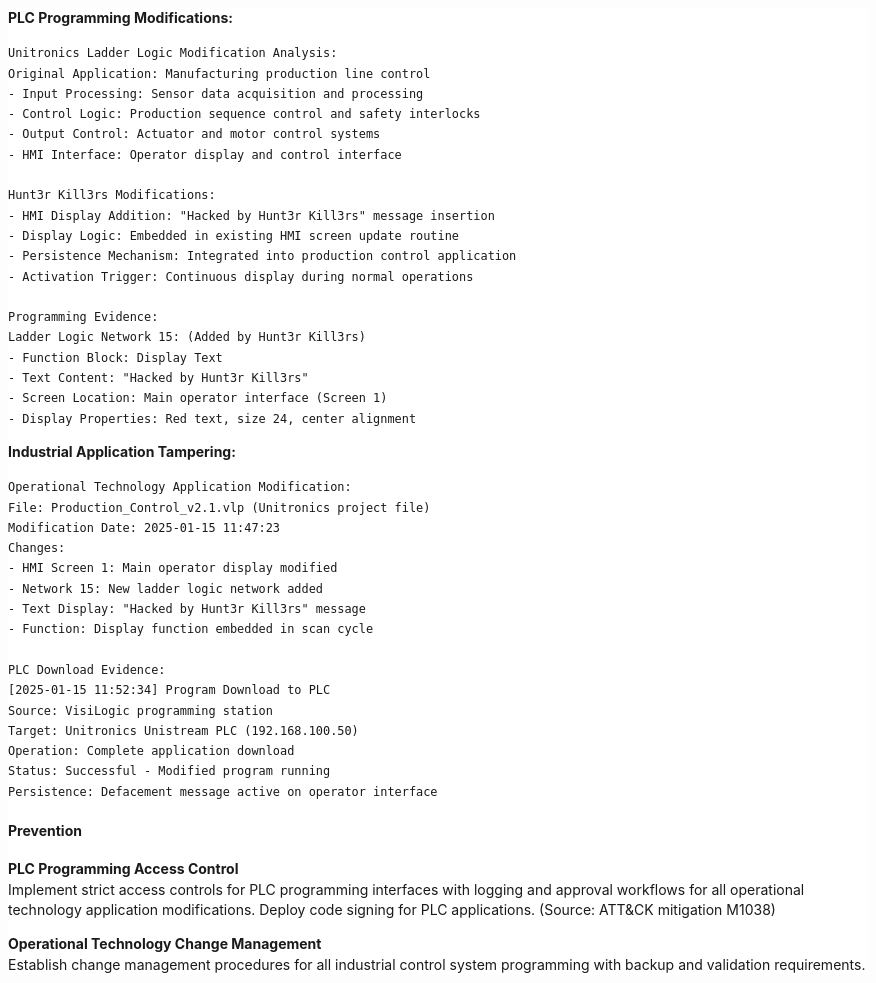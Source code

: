 ```
```

**PLC Programming Modifications:**
```
Unitronics Ladder Logic Modification Analysis:
Original Application: Manufacturing production line control
- Input Processing: Sensor data acquisition and processing
- Control Logic: Production sequence control and safety interlocks
- Output Control: Actuator and motor control systems
- HMI Interface: Operator display and control interface

Hunt3r Kill3rs Modifications:
- HMI Display Addition: "Hacked by Hunt3r Kill3rs" message insertion
- Display Logic: Embedded in existing HMI screen update routine
- Persistence Mechanism: Integrated into production control application
- Activation Trigger: Continuous display during normal operations

Programming Evidence:
Ladder Logic Network 15: (Added by Hunt3r Kill3rs)
- Function Block: Display Text
- Text Content: "Hacked by Hunt3r Kill3rs"
- Screen Location: Main operator interface (Screen 1)
- Display Properties: Red text, size 24, center alignment
```

**Industrial Application Tampering:**
```
Operational Technology Application Modification:
File: Production_Control_v2.1.vlp (Unitronics project file)
Modification Date: 2025-01-15 11:47:23
Changes:
- HMI Screen 1: Main operator display modified
- Network 15: New ladder logic network added
- Text Display: "Hacked by Hunt3r Kill3rs" message
- Function: Display function embedded in scan cycle

PLC Download Evidence:
[2025-01-15 11:52:34] Program Download to PLC
Source: VisiLogic programming station
Target: Unitronics Unistream PLC (192.168.100.50)
Operation: Complete application download
Status: Successful - Modified program running
Persistence: Defacement message active on operator interface
```

#### Prevention

**PLC Programming Access Control**  
Implement strict access controls for PLC programming interfaces with logging and approval workflows for all operational technology application modifications. Deploy code signing for PLC applications. (Source: ATT&CK mitigation M1038)

**Operational Technology Change Management**  
Establish change management procedures for all industrial control system programming with backup and validation requirements.
